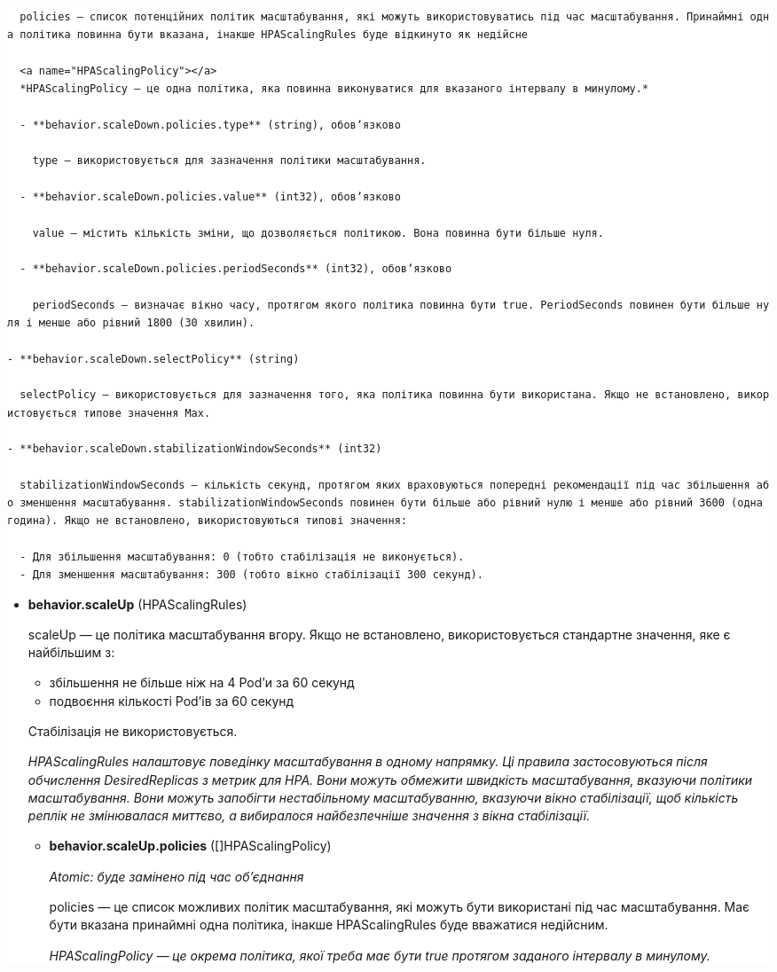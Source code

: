       policies — список потенційних політик масштабування, які можуть використовуватись під час масштабування. Принаймні одна політика повинна бути вказана, інакше HPAScalingRules буде відкинуто як недійсне

      <a name="HPAScalingPolicy"></a>
      *HPAScalingPolicy — це одна політика, яка повинна виконуватися для вказаного інтервалу в минулому.*

      - **behavior.scaleDown.policies.type** (string), обовʼязково

        type — використовується для зазначення політики масштабування.

      - **behavior.scaleDown.policies.value** (int32), обовʼязково

        value — містить кількість зміни, що дозволяється політикою. Вона повинна бути більше нуля.

      - **behavior.scaleDown.policies.periodSeconds** (int32), обовʼязково

        periodSeconds — визначає вікно часу, протягом якого політика повинна бути true. PeriodSeconds повинен бути більше нуля і менше або рівний 1800 (30 хвилин).

    - **behavior.scaleDown.selectPolicy** (string)

      selectPolicy — використовується для зазначення того, яка політика повинна бути використана. Якщо не встановлено, використовується типове значення Max.

    - **behavior.scaleDown.stabilizationWindowSeconds** (int32)

      stabilizationWindowSeconds — кількість секунд, протягом яких враховуються попередні рекомендації під час збільшення або зменшення масштабування. stabilizationWindowSeconds повинен бути більше або рівний нулю і менше або рівний 3600 (одна година). Якщо не встановлено, використовуються типові значення:

      - Для збільшення масштабування: 0 (тобто стабілізація не виконується).
      - Для зменшення масштабування: 300 (тобто вікно стабілізації 300 секунд).

- **behavior.scaleUp** (HPAScalingRules)

  scaleUp — це політика масштабування вгору. Якщо не встановлено, використовується стандартне значення, яке є найбільшим з:

  - збільшення не більше ніж на 4 Podʼи за 60 секунд
  - подвоєння кількості Podʼів за 60 секунд

  Стабілізація не використовується.

  <a name="HPAScalingRules"></a>
  *HPAScalingRules налаштовує поведінку масштабування в одному напрямку. Ці правила застосовуються після обчислення DesiredReplicas з метрик для HPA. Вони можуть обмежити швидкість масштабування, вказуючи політики масштабування. Вони можуть запобігти нестабільному масштабуванню, вказуючи вікно стабілізації, щоб кількість реплік не змінювалася миттєво, а вибиралося найбезпечніше значення з вікна стабілізації.*

  - **behavior.scaleUp.policies** ([]HPAScalingPolicy)

    *Atomic: буде замінено під час обʼєднання*

    policies — це список можливих політик масштабування, які можуть бути використані під час масштабування. Має бути вказана принаймні одна політика, інакше HPAScalingRules буде вважатися недійсним.

    <a name="HPAScalingPolicy"></a>
    *HPAScalingPolicy — це окрема політика, якої треба має бути true протягом заданого інтервалу в минулому.*
